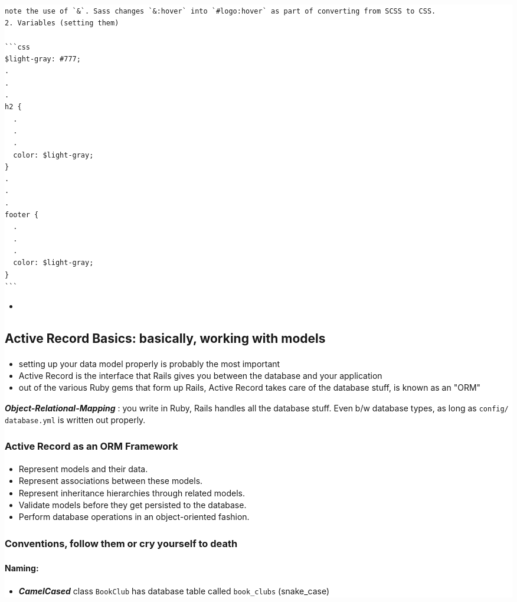     note the use of `&`. Sass changes `&:hover` into `#logo:hover` as part of converting from SCSS to CSS.
    2. Variables (setting them)
    
    ```css
    $light-gray: #777;
    .
    .
    .
    h2 {
      .
      .
      .
      color: $light-gray;
    }
    .
    .
    .
    footer {
      .
      .
      .
      color: $light-gray;
    }
    ```


- 

## Active Record Basics: basically, working with models

- setting up your data model properly is probably the most important 
- Active Record is the interface that Rails gives you between the database and your application
- out of the various Ruby gems that form up Rails, Active Record takes care of the database stuff, is known as an "ORM"

***Object-Relational-Mapping*** : you write in Ruby, Rails handles all the database stuff. Even b/w database types, as long as `config/database.yml` is written out properly. 


### Active Record as an ORM Framework

- Represent models and their data.
- Represent associations between these models.
- Represent inheritance hierarchies through related models.
- Validate models before they get persisted to the database.
- Perform database operations in an object-oriented fashion.

### Conventions, follow them or cry yourself to death

#### Naming: 

- ***CamelCased*** class `BookClub` has database table called `book_clubs` (snake_case)
